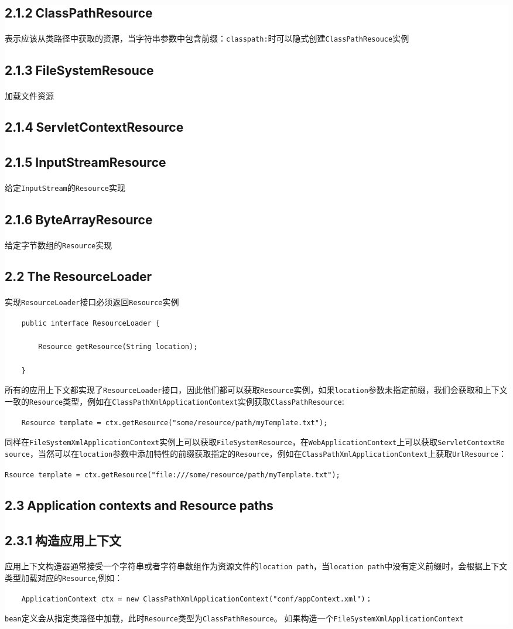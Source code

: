 ## 2.1.2 ClassPathResource ##

表示应该从类路径中获取的资源，当字符串参数中包含前缀：`classpath:`时可以隐式创建`ClassPathResouce`实例

## 2.1.3 FileSystemResouce ##

加载文件资源

## 2.1.4 ServletContextResource ##

## 2.1.5 InputStreamResource ##

给定`InputStream`的`Resource`实现

## 2.1.6 ByteArrayResource ##

给定字节数组的`Resource`实现



## 2.2 The ResourceLoader ##
实现`ResourceLoader`接口必须返回`Resource`实例
    
```
    public interface ResourceLoader {

        Resource getResource(String location);

    }
```
所有的应用上下文都实现了`ResourceLoader`接口，因此他们都可以获取`Resource`实例，如果`location`参数未指定前缀，我们会获取和上下文一致的`Resource`类型，例如在`ClassPathXmlApplicationContext`实例获取`ClassPathResource`:
```
    Resource template = ctx.getResource("some/resource/path/myTemplate.txt");
```
同样在`FileSystemXmlApplicationContext`实例上可以获取`FileSystemResource`，在`WebApplicationContext`上可以获取`ServletContextResource`，当然可以在`location`参数中添加特性的前缀获取指定的`Resource`，例如在`ClassPathXmlApplicationContext`上获取`UrlResource`：

    Rsource template = ctx.getResource("file:///some/resource/path/myTemplate.txt");

## 2.3 Application contexts and Resource paths ##
## 2.3.1 构造应用上下文 ##
应用上下文构造器通常接受一个字符串或者字符串数组作为资源文件的`location path`，当`location path`中没有定义前缀时，会根据上下文类型加载对应的`Resource`,例如：
    
```
    ApplicationContext ctx = new ClassPathXmlApplicationContext("conf/appContext.xml")；
```
`bean`定义会从指定类路径中加载，此时`Resource`类型为`ClassPathResource`。
如果构造一个`FileSystemXmlApplicationContext`
